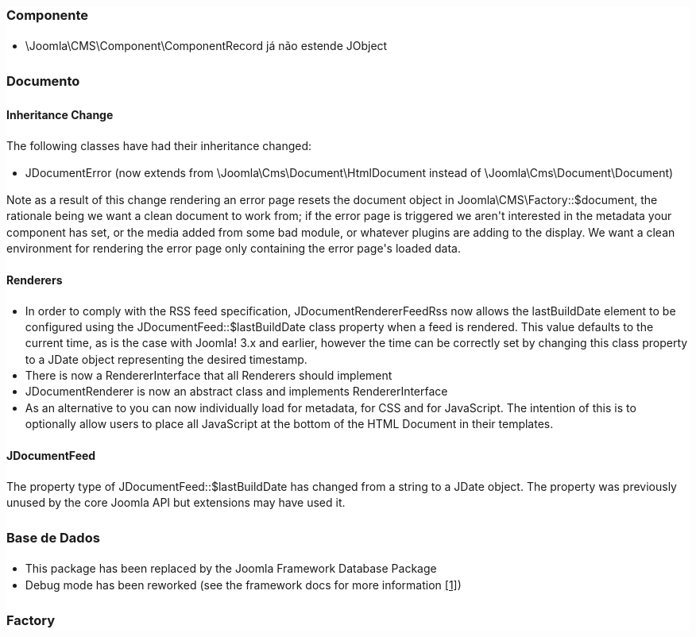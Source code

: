 ### Componente

- \Joomla\CMS\Component\ComponentRecord já não estende JObject

### Documento

#### Inheritance Change

The following classes have had their inheritance changed:

- JDocumentError (now extends from \Joomla\Cms\Document\HtmlDocument
  instead of \Joomla\Cms\Document\Document)

Note as a result of this change rendering an error page resets the
document object in Joomla\CMS\Factory::\$document, the rationale being
we want a clean document to work from; if the error page is triggered we
aren't interested in the metadata your component has set, or the media
added from some bad module, or whatever plugins are adding to the
display. We want a clean environment for rendering the error page only
containing the error page's loaded data.

#### Renderers

- In order to comply with the RSS feed specification,
  JDocumentRendererFeedRss now allows the lastBuildDate element to be
  configured using the JDocumentFeed::\$lastBuildDate class property
  when a feed is rendered. This value defaults to the current time, as
  is the case with Joomla! 3.x and earlier, however the time can be
  correctly set by changing this class property to a JDate object
  representing the desired timestamp.
- There is now a RendererInterface that all Renderers should implement
- JDocumentRenderer is now an abstract class and implements
  RendererInterface
- As an alternative to you can now individually load for metadata, for
  CSS and for JavaScript. The intention of this is to optionally allow
  users to place all JavaScript at the bottom of the HTML Document in
  their templates.

#### JDocumentFeed

The property type of JDocumentFeed::\$lastBuildDate has changed from a
string to a JDate object. The property was previously unused by the core
Joomla API but extensions may have used it.

### Base de Dados

- This package has been replaced by the Joomla Framework Database
  Package
- Debug mode has been reworked (see the framework docs for more
  information <a href="https://github.com/joomla-framework/database"
  class="external autonumber" target="_blank"
  rel="nofollow noreferrer noopener">[1]</a>)

### Factory
